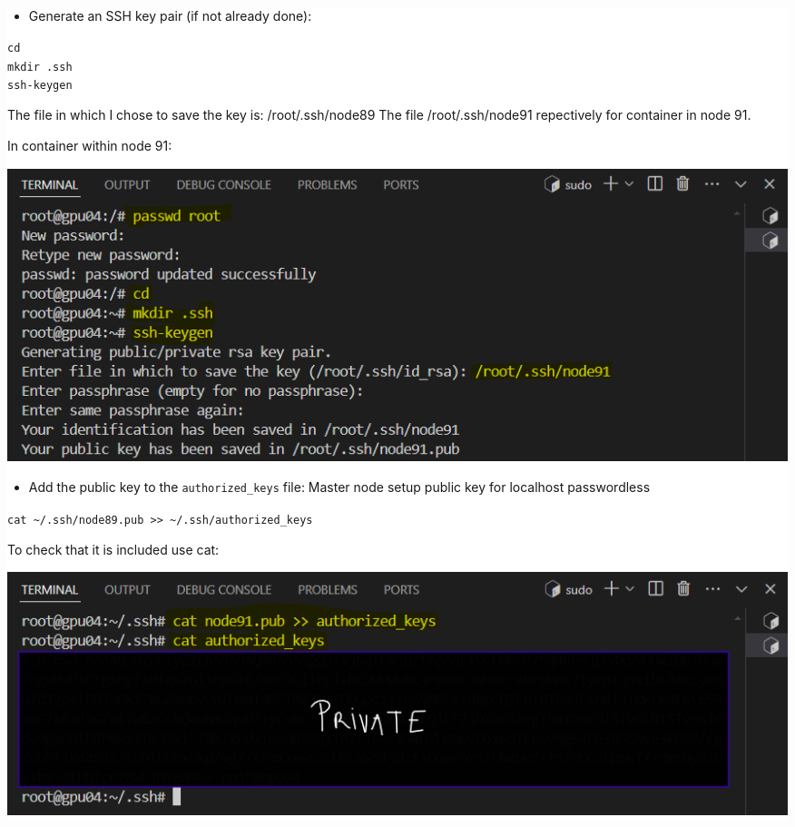 * Generate an SSH key pair (if not already done):
```
cd
mkdir .ssh
ssh-keygen
```

The file in which I chose to save the key is: /root/.ssh/node89
The file /root/.ssh/node91 repectively for container in node 91.

In container within node 91:
<p align="center">
  <img src="figs/new_passwd_91.png" width="900">
</p>

* Add the public key to the `authorized_keys` file:
Master node setup public key for localhost passwordless
```
cat ~/.ssh/node89.pub >> ~/.ssh/authorized_keys
```
To check that it is included use cat:
<p align="center">
  <img src="figs/public_password_masked.png" width="900">
</p>
